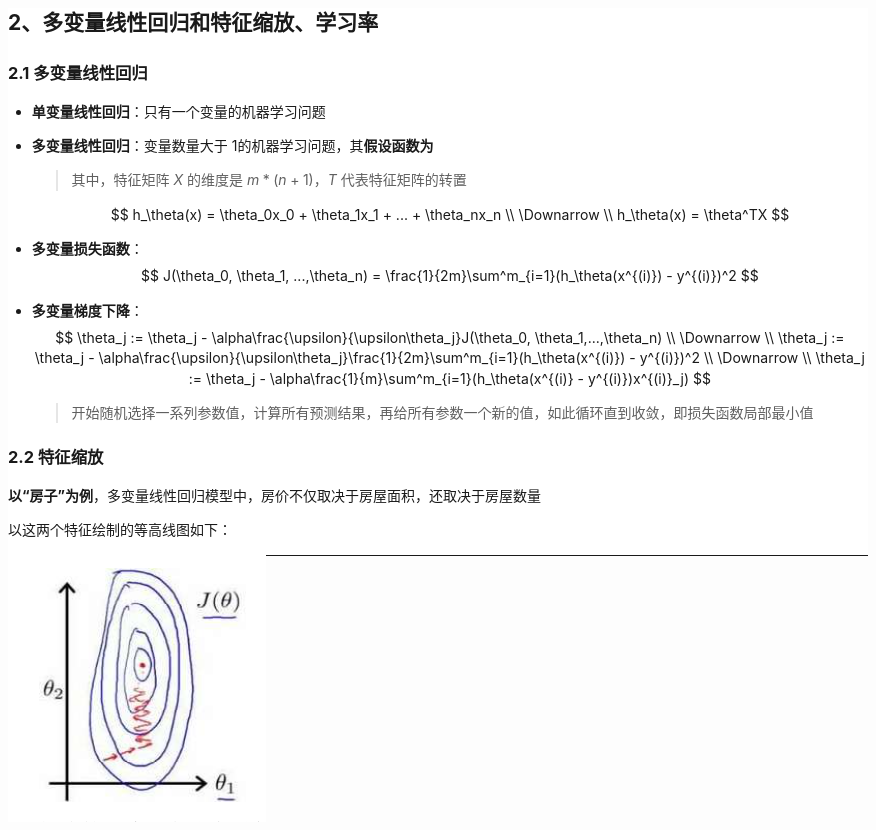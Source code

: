 ## 2、多变量线性回归和特征缩放、学习率

### 2.1 多变量线性回归

- **单变量线性回归**：只有一个变量的机器学习问题

- **多变量线性回归**：变量数量大于 1的机器学习问题，其**假设函数为**

    > 其中，特征矩阵 $X$ 的维度是 $m * (n + 1)$，$T$ 代表特征矩阵的转置

    $$
    h_\theta(x) = \theta_0x_0 + \theta_1x_1 + ... + \theta_nx_n \\
    \Downarrow \\
    h_\theta(x) = \theta^TX
    $$

- **多变量损失函数**：
    $$
    J(\theta_0, \theta_1, ...,\theta_n) = \frac{1}{2m}\sum^m_{i=1}(h_\theta(x^{(i)}) - y^{(i)})^2
    $$
    
- **多变量梯度下降**：
    $$
    \theta_j := \theta_j - \alpha\frac{\upsilon}{\upsilon\theta_j}J(\theta_0, \theta_1,...,\theta_n) \\
    \Downarrow \\
    \theta_j := \theta_j - \alpha\frac{\upsilon}{\upsilon\theta_j}\frac{1}{2m}\sum^m_{i=1}(h_\theta(x^{(i)}) - y^{(i)})^2 \\
    \Downarrow \\
    \theta_j := \theta_j - \alpha\frac{1}{m}\sum^m_{i=1}(h_\theta(x^{(i)} - y^{(i)})x^{(i)}_j)
    $$

    > 开始随机选择一系列参数值，计算所有预测结果，再给所有参数一个新的值，如此循环直到收敛，即损失函数局部最小值

### 2.2 特征缩放

**以“房子”为例**，多变量线性回归模型中，房价不仅取决于房屋面积，还取决于房屋数量

以这两个特征绘制的等高线图如下：

<img src="../../pics/turn_machine/turn_17.png" align=left>

---